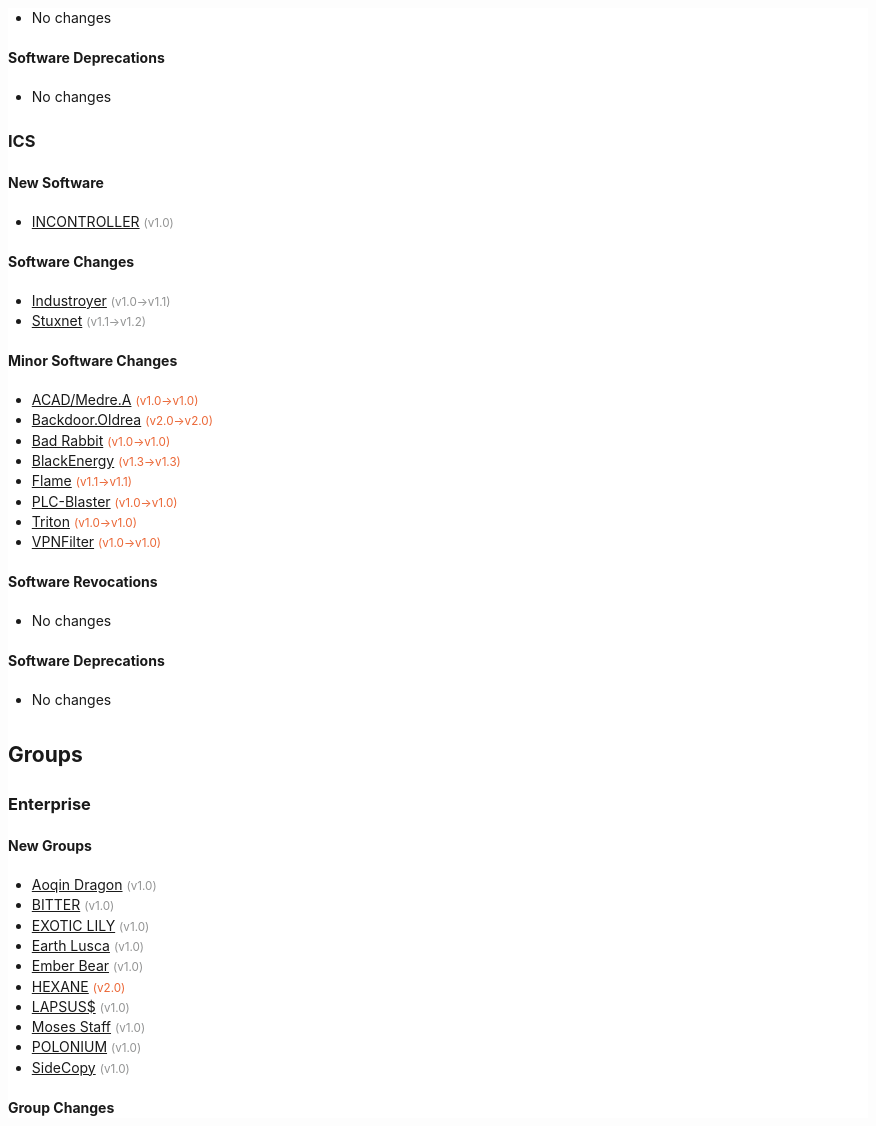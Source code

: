 * No changes

#### Software Deprecations

* No changes

### ICS

#### New Software

* [INCONTROLLER](/software/S1045) <small style="color:#929393">(v1.0)</small>

#### Software Changes

* [Industroyer](/software/S0604) <small style="color:#929393">(v1.0&#8594;v1.1)</small>
* [Stuxnet](/software/S0603) <small style="color:#929393">(v1.1&#8594;v1.2)</small>

#### Minor Software Changes

* [ACAD/Medre.A](/software/S1000) <small style="color:#eb6635">(v1.0&#8594;v1.0)</small>
* [Backdoor.Oldrea](/software/S0093) <small style="color:#eb6635">(v2.0&#8594;v2.0)</small>
* [Bad Rabbit](/software/S0606) <small style="color:#eb6635">(v1.0&#8594;v1.0)</small>
* [BlackEnergy](/software/S0089) <small style="color:#eb6635">(v1.3&#8594;v1.3)</small>
* [Flame](/software/S0143) <small style="color:#eb6635">(v1.1&#8594;v1.1)</small>
* [PLC-Blaster](/software/S1006) <small style="color:#eb6635">(v1.0&#8594;v1.0)</small>
* [Triton](/software/S1009) <small style="color:#eb6635">(v1.0&#8594;v1.0)</small>
* [VPNFilter](/software/S1010) <small style="color:#eb6635">(v1.0&#8594;v1.0)</small>

#### Software Revocations

* No changes

#### Software Deprecations

* No changes

## Groups

### Enterprise

#### New Groups

* [Aoqin Dragon](/groups/G1007) <small style="color:#929393">(v1.0)</small>
* [BITTER](/groups/G1002) <small style="color:#929393">(v1.0)</small>
* [EXOTIC LILY](/groups/G1011) <small style="color:#929393">(v1.0)</small>
* [Earth Lusca](/groups/G1006) <small style="color:#929393">(v1.0)</small>
* [Ember Bear](/groups/G1003) <small style="color:#929393">(v1.0)</small>
* [HEXANE](/groups/G1001) <small style="color:#eb6635">(v2.0)</small>
* [LAPSUS$](/groups/G1004) <small style="color:#929393">(v1.0)</small>
* [Moses Staff](/groups/G1009) <small style="color:#929393">(v1.0)</small>
* [POLONIUM](/groups/G1005) <small style="color:#929393">(v1.0)</small>
* [SideCopy](/groups/G1008) <small style="color:#929393">(v1.0)</small>

#### Group Changes
